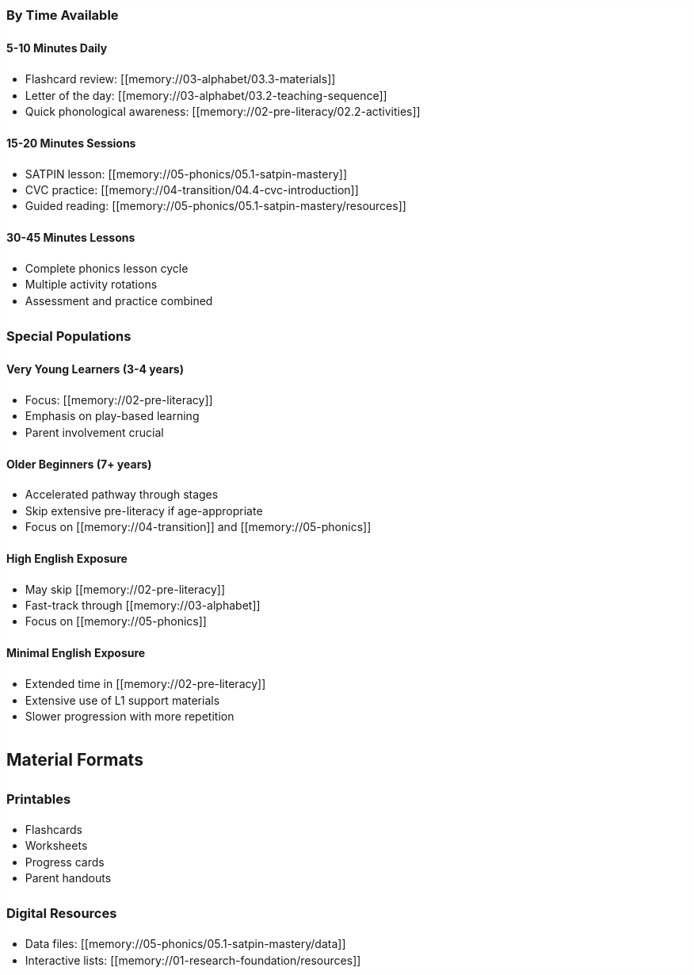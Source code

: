 ### By Time Available

#### 5-10 Minutes Daily
- Flashcard review: [[memory://03-alphabet/03.3-materials]]
- Letter of the day: [[memory://03-alphabet/03.2-teaching-sequence]]
- Quick phonological awareness: [[memory://02-pre-literacy/02.2-activities]]

#### 15-20 Minutes Sessions
- SATPIN lesson: [[memory://05-phonics/05.1-satpin-mastery]]
- CVC practice: [[memory://04-transition/04.4-cvc-introduction]]
- Guided reading: [[memory://05-phonics/05.1-satpin-mastery/resources]]

#### 30-45 Minutes Lessons
- Complete phonics lesson cycle
- Multiple activity rotations
- Assessment and practice combined

### Special Populations

#### Very Young Learners (3-4 years)
- Focus: [[memory://02-pre-literacy]]
- Emphasis on play-based learning
- Parent involvement crucial

#### Older Beginners (7+ years)
- Accelerated pathway through stages
- Skip extensive pre-literacy if age-appropriate
- Focus on [[memory://04-transition]] and [[memory://05-phonics]]

#### High English Exposure
- May skip [[memory://02-pre-literacy]]
- Fast-track through [[memory://03-alphabet]]
- Focus on [[memory://05-phonics]]

#### Minimal English Exposure
- Extended time in [[memory://02-pre-literacy]]
- Extensive use of L1 support materials
- Slower progression with more repetition

## Material Formats

### Printables
- Flashcards
- Worksheets
- Progress cards
- Parent handouts

### Digital Resources
- Data files: [[memory://05-phonics/05.1-satpin-mastery/data]]
- Interactive lists: [[memory://01-research-foundation/resources]]
